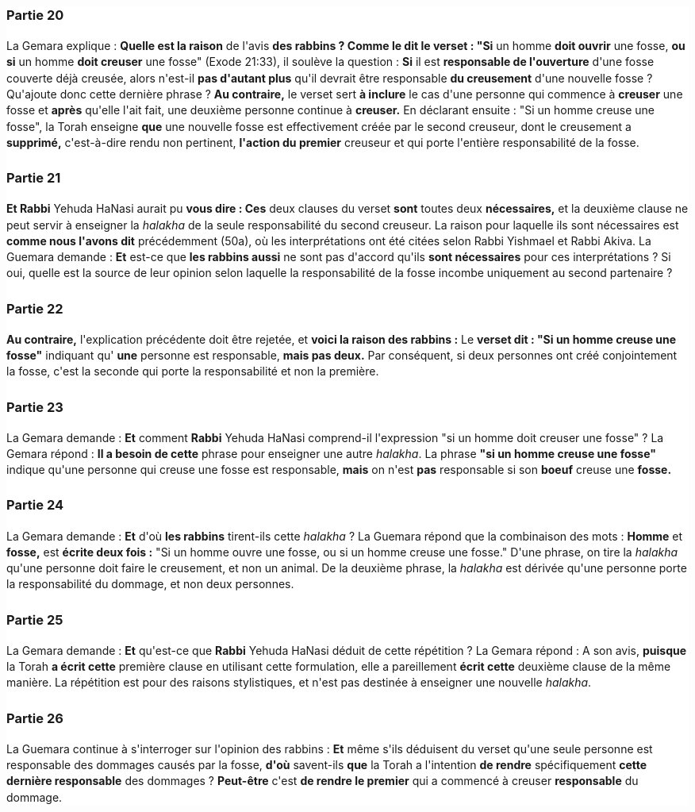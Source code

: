 ### Partie 20
La Gemara explique : <b>Quelle est la raison</b> de l'avis <b>des rabbins ? Comme le dit le verset : "Si</b> un homme <b>doit ouvrir</b> une fosse, <b>ou si</b> un homme <b>doit creuser</b> une fosse" (Exode 21:33), il soulève la question : <b>Si</b> il est <b>responsable de l'ouverture</b> d'une fosse couverte déjà creusée, alors n'est-il <b>pas d'autant plus</b> qu'il devrait être responsable <b>du creusement</b> d'une nouvelle fosse ? Qu'ajoute donc cette dernière phrase ? <b>Au contraire,</b> le verset sert <b>à inclure</b> le cas d'une personne qui commence à <b>creuser</b> une fosse et <b>après</b> qu'elle l'ait fait, une deuxième personne continue à <b>creuser.</b> En déclarant ensuite : "Si un homme creuse une fosse", la Torah enseigne <b>que</b> une nouvelle fosse est effectivement créée par le second creuseur, dont le creusement a <b>supprimé,</b> c'est-à-dire rendu non pertinent, <b>l'action du premier</b> creuseur et qui porte l'entière responsabilité de la fosse.

### Partie 21
<b>Et Rabbi</b> Yehuda HaNasi aurait pu <b>vous dire : Ces</b> deux clauses du verset <b>sont</b> toutes deux <b>nécessaires,</b> et la deuxième clause ne peut servir à enseigner la <i>halakha</i> de la seule responsabilité du second creuseur. La raison pour laquelle ils sont nécessaires est <b>comme nous l'avons dit</b> précédemment (50a), où les interprétations ont été citées selon Rabbi Yishmael et Rabbi Akiva. La Guemara demande : <b>Et</b> est-ce que <b>les rabbins aussi</b> ne sont pas d'accord qu'ils <b>sont nécessaires</b> pour ces interprétations ? Si oui, quelle est la source de leur opinion selon laquelle la responsabilité de la fosse incombe uniquement au second partenaire ?

### Partie 22
<b>Au contraire,</b> l'explication précédente doit être rejetée, et <b>voici la raison des rabbins :</b> Le <b>verset dit : "Si un homme creuse une fosse"</b> indiquant qu' <b>une</b> personne est responsable, <b>mais pas deux.</b> Par conséquent, si deux personnes ont créé conjointement la fosse, c'est la seconde qui porte la responsabilité et non la première.

### Partie 23
La Gemara demande : <b>Et</b> comment <b>Rabbi</b> Yehuda HaNasi comprend-il l'expression "si un homme doit creuser une fosse" ? La Gemara répond : <b>Il a besoin de cette</b> phrase pour enseigner une autre <i>halakha</i>. La phrase <b>"si un homme creuse une fosse"</b> indique qu'une personne qui creuse une fosse est responsable, <b>mais</b> on n'est <b>pas</b> responsable si son <b>boeuf</b> creuse une <b>fosse.</b>

### Partie 24
La Gemara demande : <b>Et</b> d'où <b>les rabbins</b> tirent-ils cette <i>halakha</i> ? La Guemara répond que la combinaison des mots : <b>Homme</b> et <b>fosse,</b> est <b>écrite deux fois :</b> "Si un homme ouvre une fosse, ou si un homme creuse une fosse." D'une phrase, on tire la <i>halakha</i> qu'une personne doit faire le creusement, et non un animal. De la deuxième phrase, la <i>halakha</i> est dérivée qu'une personne porte la responsabilité du dommage, et non deux personnes.

### Partie 25
La Gemara demande : <b>Et</b> qu'est-ce que <b>Rabbi</b> Yehuda HaNasi déduit de cette répétition ? La Gemara répond : A son avis, <b>puisque</b> la Torah <b>a écrit cette</b> première clause en utilisant cette formulation, elle a pareillement <b>écrit cette</b> deuxième clause de la même manière. La répétition est pour des raisons stylistiques, et n'est pas destinée à enseigner une nouvelle <i>halakha</i>.

### Partie 26
La Guemara continue à s'interroger sur l'opinion des rabbins : <b>Et</b> même s'ils déduisent du verset qu'une seule personne est responsable des dommages causés par la fosse, <b>d'où</b> savent-ils <b>que</b> la Torah a l'intention <b>de rendre</b> spécifiquement <b>cette dernière responsable</b> des dommages ? <b>Peut-être</b> c'est <b>de rendre le premier</b> qui a commencé à creuser <b>responsable</b> du dommage.
